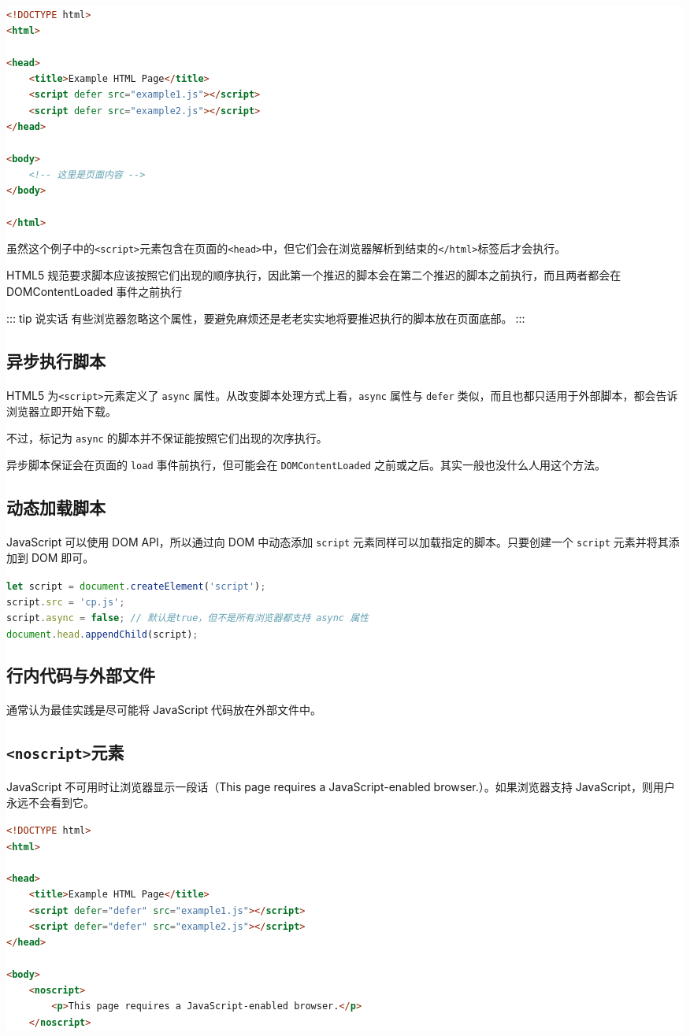 ```html
<!DOCTYPE html>
<html>

<head>
    <title>Example HTML Page</title>
    <script defer src="example1.js"></script>
    <script defer src="example2.js"></script>
</head>

<body>
    <!-- 这里是页面内容 -->
</body>

</html>
```

虽然这个例子中的`<script>`元素包含在页面的`<head>`中，但它们会在浏览器解析到结束的`</html>`标签后才会执行。

HTML5 规范要求脚本应该按照它们出现的顺序执行，因此第一个推迟的脚本会在第二个推迟的脚本之前执行，而且两者都会在 DOMContentLoaded 事件之前执行

::: tip 说实话
有些浏览器忽略这个属性，要避免麻烦还是老老实实地将要推迟执行的脚本放在页面底部。
:::

## 异步执行脚本

HTML5 为`<script>`元素定义了 `async` 属性。从改变脚本处理方式上看，`async` 属性与 `defer` 类似，而且也都只适用于外部脚本，都会告诉浏览器立即开始下载。

不过，标记为 `async` 的脚本并不保证能按照它们出现的次序执行。

异步脚本保证会在页面的 `load` 事件前执行，但可能会在 `DOMContentLoaded` 之前或之后。其实一般也没什么人用这个方法。

## 动态加载脚本

JavaScript 可以使用 DOM API，所以通过向 DOM 中动态添加 `script` 元素同样可以加载指定的脚本。只要创建一个 `script` 元素并将其添加到 DOM 即可。

```js
let script = document.createElement('script');
script.src = 'cp.js';
script.async = false; // 默认是true，但不是所有浏览器都支持 async 属性
document.head.appendChild(script);
```

## 行内代码与外部文件

通常认为最佳实践是尽可能将 JavaScript 代码放在外部文件中。

## `<noscript>`元素

JavaScript 不可用时让浏览器显示一段话（This page requires a JavaScript-enabled browser.）。如果浏览器支持 JavaScript，则用户永远不会看到它。

```html
<!DOCTYPE html>
<html>

<head>
    <title>Example HTML Page</title>
    <script defer="defer" src="example1.js"></script>
    <script defer="defer" src="example2.js"></script>
</head>

<body>
    <noscript>
        <p>This page requires a JavaScript-enabled browser.</p>
    </noscript>
```